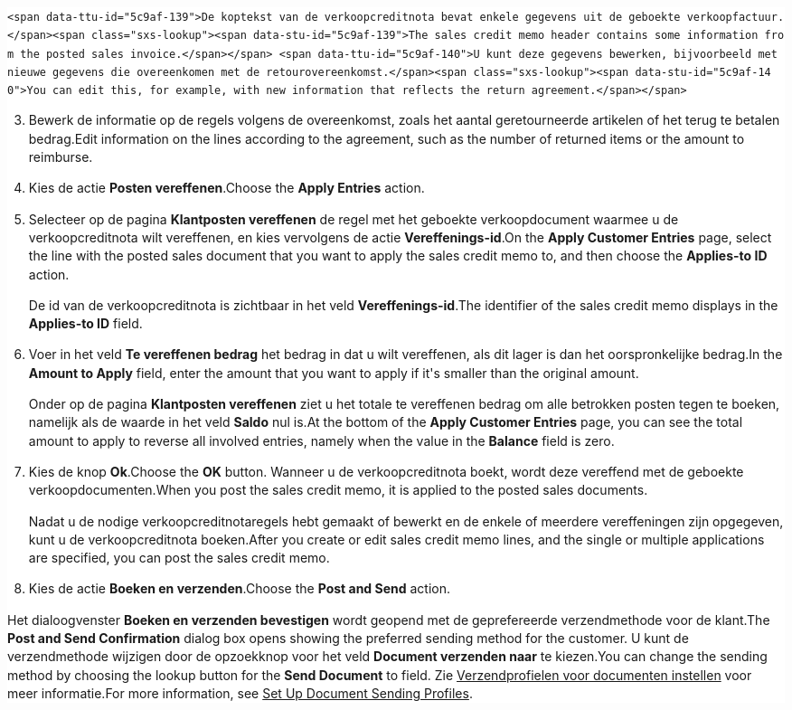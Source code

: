     <span data-ttu-id="5c9af-139">De koptekst van de verkoopcreditnota bevat enkele gegevens uit de geboekte verkoopfactuur.</span><span class="sxs-lookup"><span data-stu-id="5c9af-139">The sales credit memo header contains some information from the posted sales invoice.</span></span> <span data-ttu-id="5c9af-140">U kunt deze gegevens bewerken, bijvoorbeeld met nieuwe gegevens die overeenkomen met de retourovereenkomst.</span><span class="sxs-lookup"><span data-stu-id="5c9af-140">You can edit this, for example, with new information that reflects the return agreement.</span></span>  
3. <span data-ttu-id="5c9af-141">Bewerk de informatie op de regels volgens de overeenkomst, zoals het aantal geretourneerde artikelen of het terug te betalen bedrag.</span><span class="sxs-lookup"><span data-stu-id="5c9af-141">Edit information on the lines according to the agreement, such as the number of returned items or the amount to reimburse.</span></span>
4. <span data-ttu-id="5c9af-142">Kies de actie **Posten vereffenen**.</span><span class="sxs-lookup"><span data-stu-id="5c9af-142">Choose the **Apply Entries** action.</span></span>
5. <span data-ttu-id="5c9af-143">Selecteer op de pagina **Klantposten vereffenen** de regel met het geboekte verkoopdocument waarmee u de verkoopcreditnota wilt vereffenen, en kies vervolgens de actie **Vereffenings-id**.</span><span class="sxs-lookup"><span data-stu-id="5c9af-143">On the **Apply Customer Entries** page, select the line with the posted sales document that you want to apply the sales credit memo to, and then choose the **Applies-to ID** action.</span></span>

    <span data-ttu-id="5c9af-144">De id van de verkoopcreditnota is zichtbaar in het veld **Vereffenings-id**.</span><span class="sxs-lookup"><span data-stu-id="5c9af-144">The identifier of the sales credit memo displays in the **Applies-to ID** field.</span></span>
6. <span data-ttu-id="5c9af-145">Voer in het veld **Te vereffenen bedrag** het bedrag in dat u wilt vereffenen, als dit lager is dan het oorspronkelijke bedrag.</span><span class="sxs-lookup"><span data-stu-id="5c9af-145">In the **Amount to Apply** field, enter the amount that you want to apply if it's smaller than the original amount.</span></span>  

    <span data-ttu-id="5c9af-146">Onder op de pagina **Klantposten vereffenen** ziet u het totale te vereffenen bedrag om alle betrokken posten tegen te boeken, namelijk als de waarde in het veld **Saldo** nul is.</span><span class="sxs-lookup"><span data-stu-id="5c9af-146">At the bottom of the **Apply Customer Entries** page, you can see the total amount to apply to reverse all involved entries, namely when the value in the **Balance** field is zero.</span></span>
7. <span data-ttu-id="5c9af-147">Kies de knop **Ok**.</span><span class="sxs-lookup"><span data-stu-id="5c9af-147">Choose the **OK** button.</span></span> <span data-ttu-id="5c9af-148">Wanneer u de verkoopcreditnota boekt, wordt deze vereffend met de geboekte verkoopdocumenten.</span><span class="sxs-lookup"><span data-stu-id="5c9af-148">When you post the sales credit memo, it is applied to the posted sales documents.</span></span>

    <span data-ttu-id="5c9af-149">Nadat u de nodige verkoopcreditnotaregels hebt gemaakt of bewerkt en de enkele of meerdere vereffeningen zijn opgegeven, kunt u de verkoopcreditnota boeken.</span><span class="sxs-lookup"><span data-stu-id="5c9af-149">After you create or edit sales credit memo lines, and the single or multiple applications are specified, you can post the sales credit memo.</span></span>   
8. <span data-ttu-id="5c9af-150">Kies de actie **Boeken en verzenden**.</span><span class="sxs-lookup"><span data-stu-id="5c9af-150">Choose the **Post and Send** action.</span></span>  

<span data-ttu-id="5c9af-151">Het dialoogvenster **Boeken en verzenden bevestigen** wordt geopend met de geprefereerde verzendmethode voor de klant.</span><span class="sxs-lookup"><span data-stu-id="5c9af-151">The **Post and Send Confirmation** dialog box opens showing the preferred sending method for the customer.</span></span> <span data-ttu-id="5c9af-152">U kunt de verzendmethode wijzigen door de opzoekknop voor het veld **Document verzenden naar** te kiezen.</span><span class="sxs-lookup"><span data-stu-id="5c9af-152">You can change the sending method by choosing the lookup button for the **Send Document** to field.</span></span> <span data-ttu-id="5c9af-153">Zie [Verzendprofielen voor documenten instellen](sales-how-setup-document-send-profiles.md) voor meer informatie.</span><span class="sxs-lookup"><span data-stu-id="5c9af-153">For more information, see [Set Up Document Sending Profiles](sales-how-setup-document-send-profiles.md).</span></span>  
